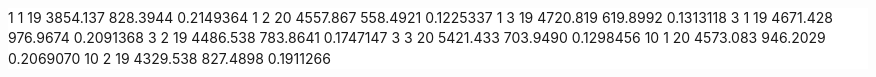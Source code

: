 <tr class="even">
<td style="text-align: left;">1</td>
<td style="text-align: left;">1</td>
<td style="text-align: right;">19</td>
<td style="text-align: right;">3854.137</td>
<td style="text-align: right;">828.3944</td>
<td style="text-align: right;">0.2149364</td>
</tr>
<tr class="odd">
<td style="text-align: left;">1</td>
<td style="text-align: left;">2</td>
<td style="text-align: right;">20</td>
<td style="text-align: right;">4557.867</td>
<td style="text-align: right;">558.4921</td>
<td style="text-align: right;">0.1225337</td>
</tr>
<tr class="even">
<td style="text-align: left;">1</td>
<td style="text-align: left;">3</td>
<td style="text-align: right;">19</td>
<td style="text-align: right;">4720.819</td>
<td style="text-align: right;">619.8992</td>
<td style="text-align: right;">0.1313118</td>
</tr>
<tr class="odd">
<td style="text-align: left;">3</td>
<td style="text-align: left;">1</td>
<td style="text-align: right;">19</td>
<td style="text-align: right;">4671.428</td>
<td style="text-align: right;">976.9674</td>
<td style="text-align: right;">0.2091368</td>
</tr>
<tr class="even">
<td style="text-align: left;">3</td>
<td style="text-align: left;">2</td>
<td style="text-align: right;">19</td>
<td style="text-align: right;">4486.538</td>
<td style="text-align: right;">783.8641</td>
<td style="text-align: right;">0.1747147</td>
</tr>
<tr class="odd">
<td style="text-align: left;">3</td>
<td style="text-align: left;">3</td>
<td style="text-align: right;">20</td>
<td style="text-align: right;">5421.433</td>
<td style="text-align: right;">703.9490</td>
<td style="text-align: right;">0.1298456</td>
</tr>
<tr class="even">
<td style="text-align: left;">10</td>
<td style="text-align: left;">1</td>
<td style="text-align: right;">20</td>
<td style="text-align: right;">4573.083</td>
<td style="text-align: right;">946.2029</td>
<td style="text-align: right;">0.2069070</td>
</tr>
<tr class="odd">
<td style="text-align: left;">10</td>
<td style="text-align: left;">2</td>
<td style="text-align: right;">19</td>
<td style="text-align: right;">4329.538</td>
<td style="text-align: right;">827.4898</td>
<td style="text-align: right;">0.1911266</td>
</tr>